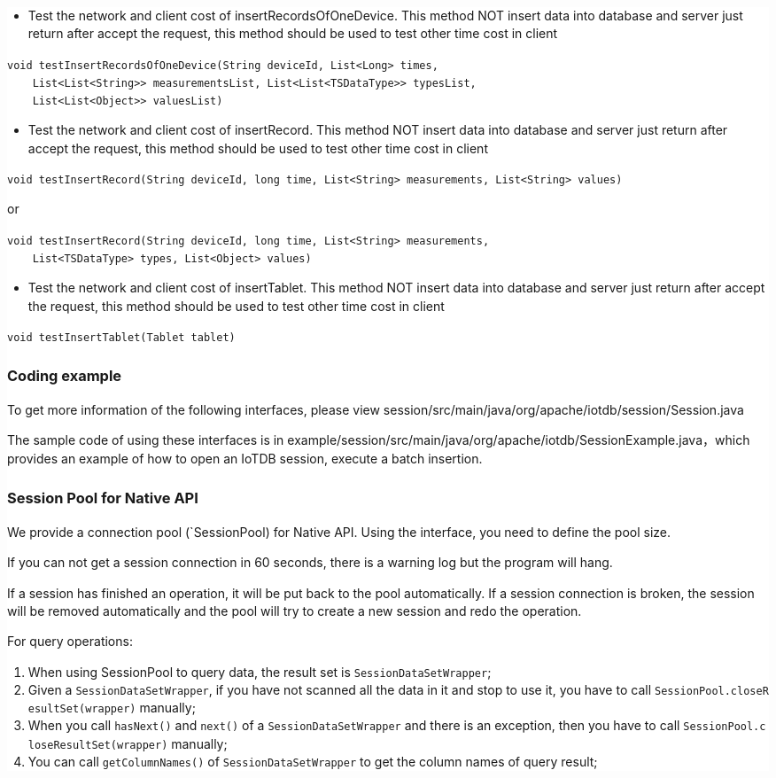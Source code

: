 * Test the network and client cost of insertRecordsOfOneDevice. 
This method NOT insert data into database and server just return after accept the request, 
this method should be used to test other time cost in client

```
void testInsertRecordsOfOneDevice(String deviceId, List<Long> times,
    List<List<String>> measurementsList, List<List<TSDataType>> typesList,
    List<List<Object>> valuesList)
```  

* Test the network and client cost of insertRecord. This method NOT insert data into database and server just return after accept the request, this method should be used to test other time cost in client

```
void testInsertRecord(String deviceId, long time, List<String> measurements, List<String> values)
```
  or
```
void testInsertRecord(String deviceId, long time, List<String> measurements,
    List<TSDataType> types, List<Object> values)
```

* Test the network and client cost of insertTablet. This method NOT insert data into database and server just return after accept the request, this method should be used to test other time cost in client

```
void testInsertTablet(Tablet tablet)
```
  
### Coding example

To get more information of the following interfaces, please view session/src/main/java/org/apache/iotdb/session/Session.java

The sample code of using these interfaces is in example/session/src/main/java/org/apache/iotdb/SessionExample.java，which provides an example of how to open an IoTDB session, execute a batch insertion.


### Session Pool for Native API

We provide a connection pool (`SessionPool) for Native API.
Using the interface, you need to define the pool size.

If you can not get a session connection in 60 seconds, there is a warning log but the program will hang.

If a session has finished an operation, it will be put back to the pool automatically.
If a session connection is broken, the session will be removed automatically and the pool will try 
to create a new session and redo the operation.

For query operations:

1. When using SessionPool to query data, the result set is `SessionDataSetWrapper`;
2. Given a `SessionDataSetWrapper`, if you have not scanned all the data in it and stop to use it,
you have to call `SessionPool.closeResultSet(wrapper)` manually;
3. When you call `hasNext()` and `next()` of a `SessionDataSetWrapper` and there is an exception, then
you have to call `SessionPool.closeResultSet(wrapper)` manually;
4. You can call `getColumnNames()` of `SessionDataSetWrapper` to get the column names of query result;
